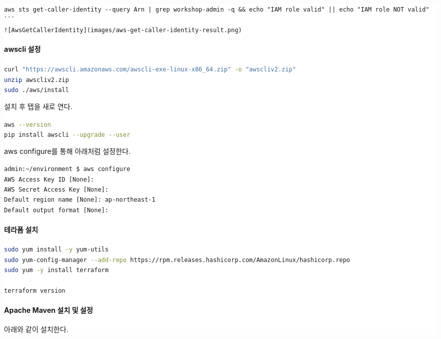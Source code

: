     aws sts get-caller-identity --query Arn | grep workshop-admin -q && echo "IAM role valid" || echo "IAM role NOT valid"
    ```
    ![AwsGetCallerIdentity](images/aws-get-caller-identity-result.png)

#### awscli 설정

```bash
curl "https://awscli.amazonaws.com/awscli-exe-linux-x86_64.zip" -o "awscliv2.zip"
unzip awscliv2.zip
sudo ./aws/install
```

설치 후 탭을 새로 연다.   

```bash
aws --version
pip install awscli --upgrade --user
```

aws configure를 통해 아래처럼 설정한다.      

```
admin:~/environment $ aws configure
AWS Access Key ID [None]: 
AWS Secret Access Key [None]: 
Default region name [None]: ap-northeast-1
Default output format [None]: 
```

#### 테라폼 설치

```bash
sudo yum install -y yum-utils
sudo yum-config-manager --add-repo https://rpm.releases.hashicorp.com/AmazonLinux/hashicorp.repo
sudo yum -y install terraform

terraform version
```

#### Apache Maven 설치 및 설정

아래와 같이 설치한다.   
